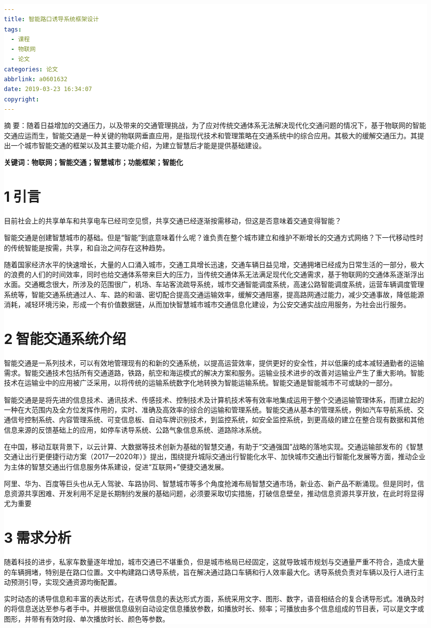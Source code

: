 ```yaml
---
title: 智能路口诱导系统框架设计
tags:
  - 课程
  - 物联网
  - 论文
categories: 论文
abbrlink: a0601632
date: 2019-03-23 16:34:07
copyright:
---
```


摘  要：随着日益增加的交通压力，以及带来的交通管理挑战，为了应对传统交通体系无法解决现代化交通问题的情况下，基于物联网的智能交通应运而生，智能交通是一种关键的物联网垂直应用，是指现代技术和管理策略在交通系统中的综合应用。其极大的缓解交通压力。其提出一个城市智能交通的框架以及其主要功能介绍，为建立智慧后才能是提供基础建设。

**关键词：物联网；智能交通；智慧城市；功能框架；智能化**

# 1 引言

​	目前社会上的共享单车和共享电车已经司空见惯，共享交通已经逐渐按需移动，但这是否意味着交通变得智能？

​	智能交通是创建智慧城市的基础。但是“智能”到底意味着什么呢？谁负责在整个城市建立和维护不断增长的交通方式网络？下一代移动性时的传统智能是按需，共享，和自治之间存在这种趋势。

​	随着国家经济水平的快速增长，大量的人口涌入城市，交通工具增长迅速，交通车辆日益见增，交通拥堵已经成为日常生活的一部分，极大的浪费的人们的时间效率，同时也给交通体系带来巨大的压力，当传统交通体系无法满足现代化交通需求，基于物联网的交通体系逐渐浮出水面。交通概念很大，所涉及的范围很广，机场、车站客流疏导系统，城市交通智能调度系统，高速公路智能调度系统，运营车辆调度管理系统等，智能交通系统通过人、车、路的和谐、密切配合提高交通运输效率，缓解交通阻塞，提高路网通过能力，减少交通事故，降低能源消耗，减轻环境污染，形成一个有价值数据链，从而加快智慧城市城市交通信息化建设，为公安交通实战应用服务，为社会出行服务。

# 2 智能交通系统介绍

​	智能交通是一系列技术，可以有效地管理现有的和新的交通系统，以提高运营效率，提供更好的安全性，并以低廉的成本减轻通勤者的运输需求。智能交通技术包括所有交通道路，铁路，航空和海运模式的解决方案和服务。运输业技术进步的改善对运输业产生了重大影响。智能技术在运输业中的应用被广泛采用，以将传统的运输系统数字化地转换为智能运输系统。智能交通是智能城市不可或缺的一部分。

​	智能交通是是将先进的信息技术、通讯技术、传感技术、控制技术及计算机技术等有效率地集成运用于整个交通运输管理体系，而建立起的一种在大范围内及全方位发挥作用的，实时、准确及高效率的综合的运输和管理系统。智能交通从基本的管理系统，例如汽车导航系统、交通信号控制系统、内容管理系统、可变信息板、自动车牌识别技术，到监控系统，如安全监控系统，到更高级的建立在整合现有数据和其他信息来源的反馈基础上的应用，如停车诱导系统、公路气象信息系统、道路除冰系统。

​	在中国，移动互联背景下，以云计算、大数据等技术创新为基础的智慧交通，有助于“交通强国”战略的落地实现。交通运输部发布的《智慧交通让出行更便捷行动方案（2017—2020年）》提出，围绕提升城际交通出行智能化水平、加快城市交通出行智能化发展等方面，推动企业为主体的智慧交通出行信息服务体系建设，促进“互联网+”便捷交通发展。

​	阿里、华为、百度等巨头也从无人驾驶、车路协同、智慧城市等多个角度抢滩布局智慧交通市场，新业态、新产品不断涌现。但是同时，信息资源共享困难、开发利用不足是长期制约发展的基础问题，必须要采取切实措施，打破信息壁垒，推动信息资源共享开放，在此时将显得尤为重要 

# 3 需求分析

​	随着科技的进步，私家车数量逐年增加，城市交通已不堪重负，但是城市格局已经固定，这就导致城市规划与交通量严重不符合，造成大量的车辆拥堵，特别是在路口位置。文中构建路口诱导系统，旨在解决通过路口车辆和行人效率最大化。诱导系统负责对车辆以及行人进行主动预测引导，实现交通资源均衡配置。

​	实时动态的诱导信息和丰富的表达形式，在诱导信息的表达形式方面，系统采用文字、图形、数字，语音相结合的复合诱导形式。准确及时的将信息送达至参与者手中。并根据信息级别自动设定信息播放参数，如播放时长、频率；可播放由多个信息组成的节目表，可以是文字或图形，并带有有效时段、单次播放时长、颜色等参数。
